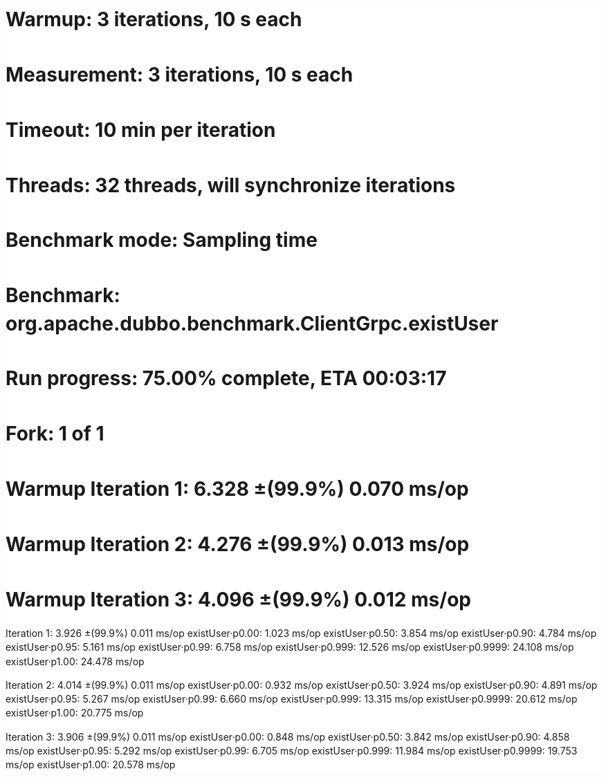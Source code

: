 # Warmup: 3 iterations, 10 s each
# Measurement: 3 iterations, 10 s each
# Timeout: 10 min per iteration
# Threads: 32 threads, will synchronize iterations
# Benchmark mode: Sampling time
# Benchmark: org.apache.dubbo.benchmark.ClientGrpc.existUser

# Run progress: 75.00% complete, ETA 00:03:17
# Fork: 1 of 1
# Warmup Iteration   1: 6.328 ±(99.9%) 0.070 ms/op
# Warmup Iteration   2: 4.276 ±(99.9%) 0.013 ms/op
# Warmup Iteration   3: 4.096 ±(99.9%) 0.012 ms/op
Iteration   1: 3.926 ±(99.9%) 0.011 ms/op
                 existUser·p0.00:   1.023 ms/op
                 existUser·p0.50:   3.854 ms/op
                 existUser·p0.90:   4.784 ms/op
                 existUser·p0.95:   5.161 ms/op
                 existUser·p0.99:   6.758 ms/op
                 existUser·p0.999:  12.526 ms/op
                 existUser·p0.9999: 24.108 ms/op
                 existUser·p1.00:   24.478 ms/op

Iteration   2: 4.014 ±(99.9%) 0.011 ms/op
                 existUser·p0.00:   0.932 ms/op
                 existUser·p0.50:   3.924 ms/op
                 existUser·p0.90:   4.891 ms/op
                 existUser·p0.95:   5.267 ms/op
                 existUser·p0.99:   6.660 ms/op
                 existUser·p0.999:  13.315 ms/op
                 existUser·p0.9999: 20.612 ms/op
                 existUser·p1.00:   20.775 ms/op

Iteration   3: 3.906 ±(99.9%) 0.011 ms/op
                 existUser·p0.00:   0.848 ms/op
                 existUser·p0.50:   3.842 ms/op
                 existUser·p0.90:   4.858 ms/op
                 existUser·p0.95:   5.292 ms/op
                 existUser·p0.99:   6.705 ms/op
                 existUser·p0.999:  11.984 ms/op
                 existUser·p0.9999: 19.753 ms/op
                 existUser·p1.00:   20.578 ms/op

